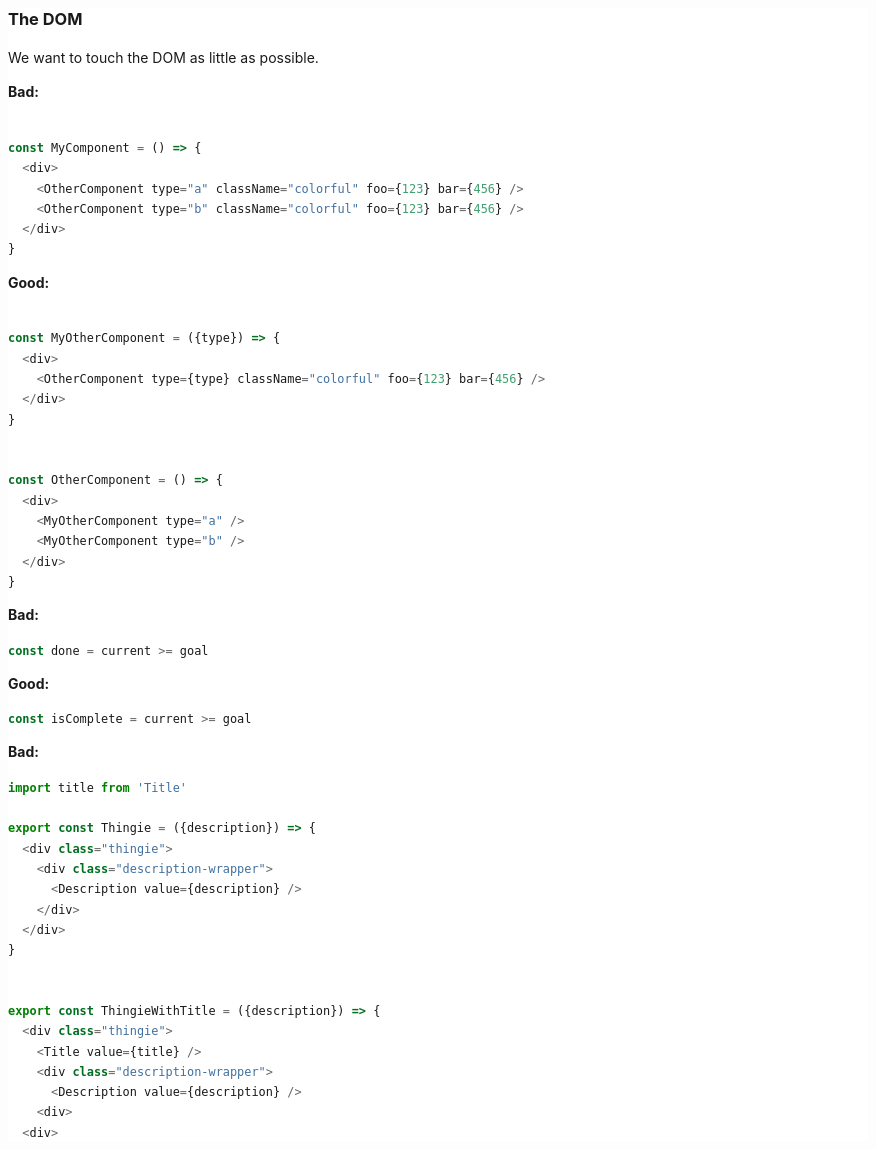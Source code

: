 ### The DOM

We want to touch the DOM as little as possible.

**Bad:**
```javascript

const MyComponent = () => {
  <div>
    <OtherComponent type="a" className="colorful" foo={123} bar={456} />
    <OtherComponent type="b" className="colorful" foo={123} bar={456} />
  </div>
}

```

**Good:**
```javascript

const MyOtherComponent = ({type}) => {
  <div>
    <OtherComponent type={type} className="colorful" foo={123} bar={456} />
  </div>
}


const OtherComponent = () => {
  <div>
    <MyOtherComponent type="a" />
    <MyOtherComponent type="b" />
  </div>
}

```

**Bad:**
```javascript
const done = current >= goal

```

**Good:**
```javascript
const isComplete = current >= goal

```

**Bad:**
```javascript
import title from 'Title'

export const Thingie = ({description}) => {
  <div class="thingie">
    <div class="description-wrapper">
      <Description value={description} />
    </div>
  </div>
}


export const ThingieWithTitle = ({description}) => {
  <div class="thingie">
    <Title value={title} />
    <div class="description-wrapper">
      <Description value={description} />
    <div>
  <div>
```
